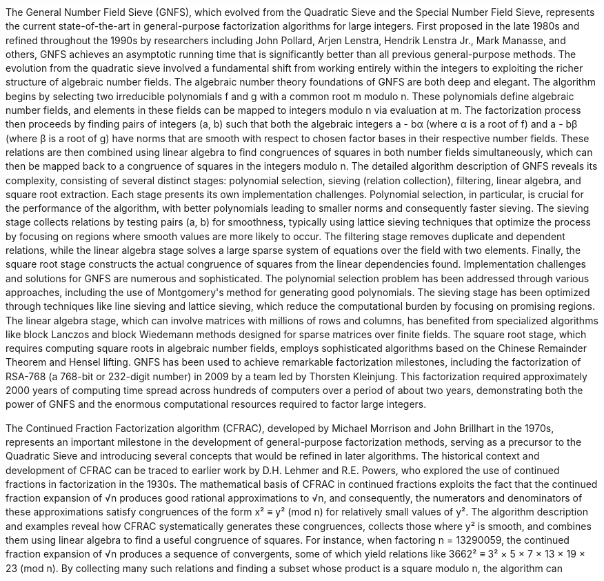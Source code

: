 The General Number Field Sieve (GNFS), which evolved from the Quadratic Sieve and the Special Number Field Sieve, represents the current state-of-the-art in general-purpose factorization algorithms for large integers. First proposed in the late 1980s and refined throughout the 1990s by researchers including John Pollard, Arjen Lenstra, Hendrik Lenstra Jr., Mark Manasse, and others, GNFS achieves an asymptotic running time that is significantly better than all previous general-purpose methods. The evolution from the quadratic sieve involved a fundamental shift from working entirely within the integers to exploiting the richer structure of algebraic number fields. The algebraic number theory foundations of GNFS are both deep and elegant. The algorithm begins by selecting two irreducible polynomials f and g with a common root m modulo n. These polynomials define algebraic number fields, and elements in these fields can be mapped to integers modulo n via evaluation at m. The factorization process then proceeds by finding pairs of integers (a, b) such that both the algebraic integers a - bα (where α is a root of f) and a - bβ (where β is a root of g) have norms that are smooth with respect to chosen factor bases in their respective number fields. These relations are then combined using linear algebra to find congruences of squares in both number fields simultaneously, which can then be mapped back to a congruence of squares in the integers modulo n. The detailed algorithm description of GNFS reveals its complexity, consisting of several distinct stages: polynomial selection, sieving (relation collection), filtering, linear algebra, and square root extraction. Each stage presents its own implementation challenges. Polynomial selection, in particular, is crucial for the performance of the algorithm, with better polynomials leading to smaller norms and consequently faster sieving. The sieving stage collects relations by testing pairs (a, b) for smoothness, typically using lattice sieving techniques that optimize the process by focusing on regions where smooth values are more likely to occur. The filtering stage removes duplicate and dependent relations, while the linear algebra stage solves a large sparse system of equations over the field with two elements. Finally, the square root stage constructs the actual congruence of squares from the linear dependencies found. Implementation challenges and solutions for GNFS are numerous and sophisticated. The polynomial selection problem has been addressed through various approaches, including the use of Montgomery's method for generating good polynomials. The sieving stage has been optimized through techniques like line sieving and lattice sieving, which reduce the computational burden by focusing on promising regions. The linear algebra stage, which can involve matrices with millions of rows and columns, has benefited from specialized algorithms like block Lanczos and block Wiedemann methods designed for sparse matrices over finite fields. The square root stage, which requires computing square roots in algebraic number fields, employs sophisticated algorithms based on the Chinese Remainder Theorem and Hensel lifting. GNFS has been used to achieve remarkable factorization milestones, including the factorization of RSA-768 (a 768-bit or 232-digit number) in 2009 by a team led by Thorsten Kleinjung. This factorization required approximately 2000 years of computing time spread across hundreds of computers over a period of about two years, demonstrating both the power of GNFS and the enormous computational resources required to factor large integers.

The Continued Fraction Factorization algorithm (CFRAC), developed by Michael Morrison and John Brillhart in the 1970s, represents an important milestone in the development of general-purpose factorization methods, serving as a precursor to the Quadratic Sieve and introducing several concepts that would be refined in later algorithms. The historical context and development of CFRAC can be traced to earlier work by D.H. Lehmer and R.E. Powers, who explored the use of continued fractions in factorization in the 1930s. The mathematical basis of CFRAC in continued fractions exploits the fact that the continued fraction expansion of √n produces good rational approximations to √n, and consequently, the numerators and denominators of these approximations satisfy congruences of the form x² ≡ y² (mod n) for relatively small values of y². The algorithm description and examples reveal how CFRAC systematically generates these congruences, collects those where y² is smooth, and combines them using linear algebra to find a useful congruence of squares. For instance, when factoring n = 13290059, the continued fraction expansion of √n produces a sequence of convergents, some of which yield relations like 3662² ≡ 3² × 5 × 7 × 13 × 19 × 23 (mod n). By collecting many such relations and finding a subset whose product is a square modulo n, the algorithm can
